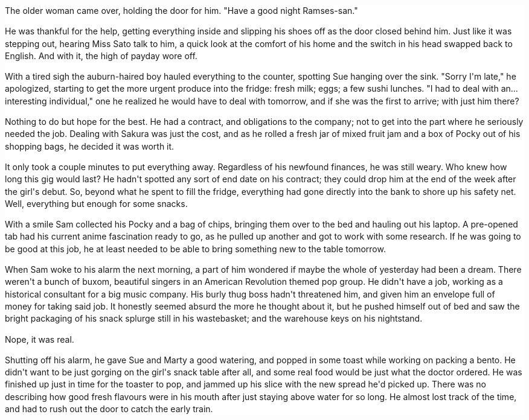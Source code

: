 The older woman came over, holding the door for him. "Have a good night
Ramses-san."

He was thankful for the help, getting everything inside and slipping his
shoes off as the door closed behind him. Just like it was stepping out,
hearing Miss Sato talk to him, a quick look at the comfort of his home
and the switch in his head swapped back to English. And with it, the
high of payday wore off.

With a tired sigh the auburn-haired boy hauled everything to the
counter, spotting Sue hanging over the sink. "Sorry I\'m late," he
apologized, starting to get the more urgent produce into the fridge:
fresh milk; eggs; a few sushi lunches. "I had to deal with an...
interesting individual," one he realized he would have to deal with
tomorrow, and if she was the first to arrive; with just him there?

Nothing to do but hope for the best. He had a contract, and obligations
to the company; not to get into the part where he seriously needed the
job. Dealing with Sakura was just the cost, and as he rolled a fresh jar
of mixed fruit jam and a box of Pocky out of his shopping bags, he
decided it was worth it.

It only took a couple minutes to put everything away. Regardless of his
newfound finances, he was still weary. Who knew how long this gig would
last? He hadn't spotted any sort of end date on his contract; they could
drop him at the end of the week after the girl's debut. So, beyond what
he spent to fill the fridge, everything had gone directly into the bank
to shore up his safety net. Well, everything but enough for some snacks.

With a smile Sam collected his Pocky and a bag of chips, bringing them
over to the bed and hauling out his laptop. A pre-opened tab had his
current anime fascination ready to go, as he pulled up another and got
to work with some research. If he was going to be good at this job, he
at least needed to be able to bring something new to the table tomorrow.

When Sam woke to his alarm the next morning, a part of him wondered if
maybe the whole of yesterday had been a dream. There weren\'t a bunch of
buxom, beautiful singers in an American Revolution themed pop group. He
didn't have a job, working as a historical consultant for a big music
company. His burly thug boss hadn't threatened him, and given him an
envelope full of money for taking said job. It honestly seemed absurd
the more he thought about it, but he pushed himself out of bed and saw
the bright packaging of his snack splurge still in his wastebasket; and
the warehouse keys on his nightstand.

Nope, it was real.

Shutting off his alarm, he gave Sue and Marty a good watering, and
popped in some toast while working on packing a bento. He didn't want to
be just gorging on the girl's snack table after all, and some real food
would be just what the doctor ordered. He was finished up just in time
for the toaster to pop, and jammed up his slice with the new spread
he\'d picked up. There was no describing how good fresh flavours were in
his mouth after just staying above water for so long. He almost lost
track of the time, and had to rush out the door to catch the early
train.
